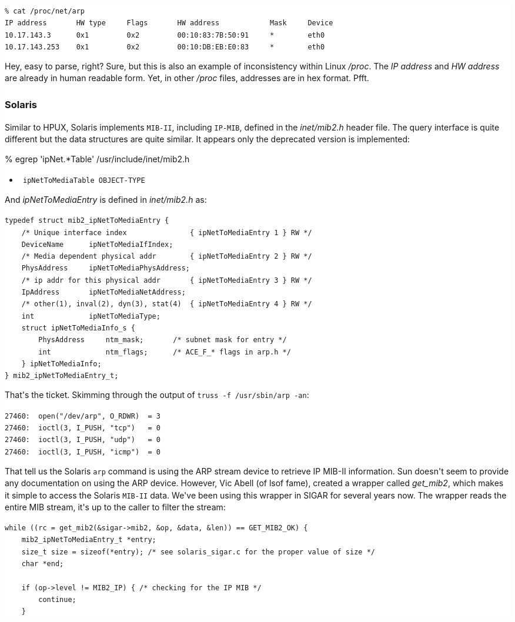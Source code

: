     % cat /proc/net/arp 
    IP address       HW type     Flags       HW address            Mask     Device
    10.17.143.3      0x1         0x2         00:10:83:7B:50:91     *        eth0
    10.17.143.253    0x1         0x2         00:10:DB:EB:E0:83     *        eth0

Hey, easy to parse, right?  Sure, but this is also an example of inconsistency within Linux */proc*.  The *IP address* and *HW address* are already in human readable form.  Yet, in other */proc* files, addresses are in hex format.  Pfft.

### Solaris

Similar to HPUX, Solaris implements `MIB-II`, including `IP-MIB`, defined in the *inet/mib2.h* header file.  The query interface is quite different but the data structures are quite similar.  It appears only the deprecated version is implemented:

% egrep 'ipNet.*Table' /usr/include/inet/mib2.h 
 *      ipNetToMediaTable OBJECT-TYPE

And *ipNetToMediaEntry* is defined in *inet/mib2.h* as:

    typedef struct mib2_ipNetToMediaEntry { 
        /* Unique interface index               { ipNetToMediaEntry 1 } RW */ 
        DeviceName      ipNetToMediaIfIndex; 
        /* Media dependent physical addr        { ipNetToMediaEntry 2 } RW */ 
        PhysAddress     ipNetToMediaPhysAddress; 
        /* ip addr for this physical addr       { ipNetToMediaEntry 3 } RW */ 
        IpAddress       ipNetToMediaNetAddress; 
        /* other(1), inval(2), dyn(3), stat(4)  { ipNetToMediaEntry 4 } RW */ 
        int             ipNetToMediaType; 
        struct ipNetToMediaInfo_s { 
            PhysAddress     ntm_mask;       /* subnet mask for entry */ 
            int             ntm_flags;      /* ACE_F_* flags in arp.h */ 
        } ipNetToMediaInfo; 
    } mib2_ipNetToMediaEntry_t; 

That's the ticket.  Skimming through the output of `truss -f /usr/sbin/arp -an`:

    27460:  open("/dev/arp", O_RDWR)  = 3
    27460:  ioctl(3, I_PUSH, "tcp")   = 0
    27460:  ioctl(3, I_PUSH, "udp")   = 0
    27460:  ioctl(3, I_PUSH, "icmp")  = 0

That tell us the Solaris `arp` command is using the ARP stream device to retrieve IP MIB-II information.  Sun doesn't seem to provide any documentation on using the ARP device.  However, Vic Abell (of lsof fame), created a wrapper called *get_mib2*, which makes it simple to access the Solaris `MIB-II` data.  We've been using this wrapper in SIGAR for several years now.  The wrapper reads the entire MIB stream, it's up to the caller to filter the stream:

    while ((rc = get_mib2(&sigar->mib2, &op, &data, &len)) == GET_MIB2_OK) {
        mib2_ipNetToMediaEntry_t *entry;
        size_t size = sizeof(*entry); /* see solaris_sigar.c for the proper value of size */
        char *end;

        if (op->level != MIB2_IP) { /* checking for the IP MIB */
            continue;
        }
